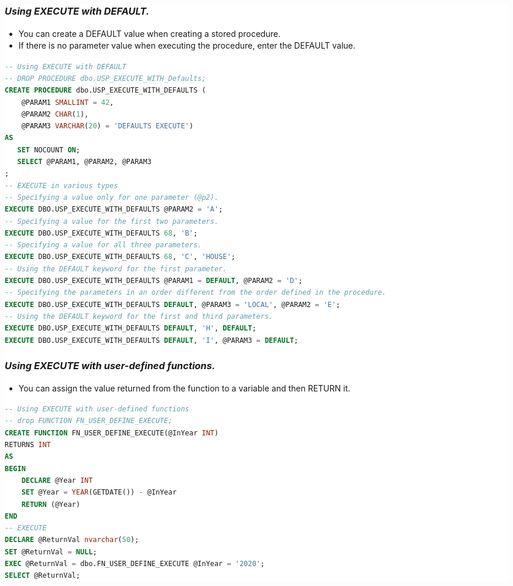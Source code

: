 ### ***Using EXECUTE with DEFAULT.***

- You can create a DEFAULT value when creating a stored procedure.
- If there is no parameter value when executing the procedure, enter the DEFAULT value.

```sql
-- Using EXECUTE with DEFAULT
-- DROP PROCEDURE dbo.USP_EXECUTE_WITH_Defaults;
CREATE PROCEDURE dbo.USP_EXECUTE_WITH_DEFAULTS (
    @PARAM1 SMALLINT = 42, 
    @PARAM2 CHAR(1), 
    @PARAM3 VARCHAR(20) = 'DEFAULTS EXECUTE')
AS 
   SET NOCOUNT ON;
   SELECT @PARAM1, @PARAM2, @PARAM3
;
-- EXECUTE in various types
-- Specifying a value only for one parameter (@p2).
EXECUTE DBO.USP_EXECUTE_WITH_DEFAULTS @PARAM2 = 'A';
-- Specifying a value for the first two parameters.
EXECUTE DBO.USP_EXECUTE_WITH_DEFAULTS 68, 'B';
-- Specifying a value for all three parameters.
EXECUTE DBO.USP_EXECUTE_WITH_DEFAULTS 68, 'C', 'HOUSE';
-- Using the DEFAULT keyword for the first parameter.
EXECUTE DBO.USP_EXECUTE_WITH_DEFAULTS @PARAM1 = DEFAULT, @PARAM2 = 'D';
-- Specifying the parameters in an order different from the order defined in the procedure.
EXECUTE DBO.USP_EXECUTE_WITH_DEFAULTS DEFAULT, @PARAM3 = 'LOCAL', @PARAM2 = 'E';
-- Using the DEFAULT keyword for the first and third parameters.
EXECUTE DBO.USP_EXECUTE_WITH_DEFAULTS DEFAULT, 'H', DEFAULT;
EXECUTE DBO.USP_EXECUTE_WITH_DEFAULTS DEFAULT, 'I', @PARAM3 = DEFAULT;
```

### ***Using EXECUTE with user-defined functions.***

- You can assign the value returned from the function to a variable and then RETURN it.

```sql
-- Using EXECUTE with user-defined functions
-- drop FUNCTION FN_USER_DEFINE_EXECUTE;
CREATE FUNCTION FN_USER_DEFINE_EXECUTE(@InYear INT)
RETURNS INT
AS
BEGIN
    DECLARE @Year INT
    SET @Year = YEAR(GETDATE()) - @InYear
    RETURN (@Year)
END
-- EXECUTE 
DECLARE @ReturnVal nvarchar(50);
SET @ReturnVal = NULL;
EXEC @ReturnVal = dbo.FN_USER_DEFINE_EXECUTE @InYear = '2020';
SELECT @ReturnVal;
```
